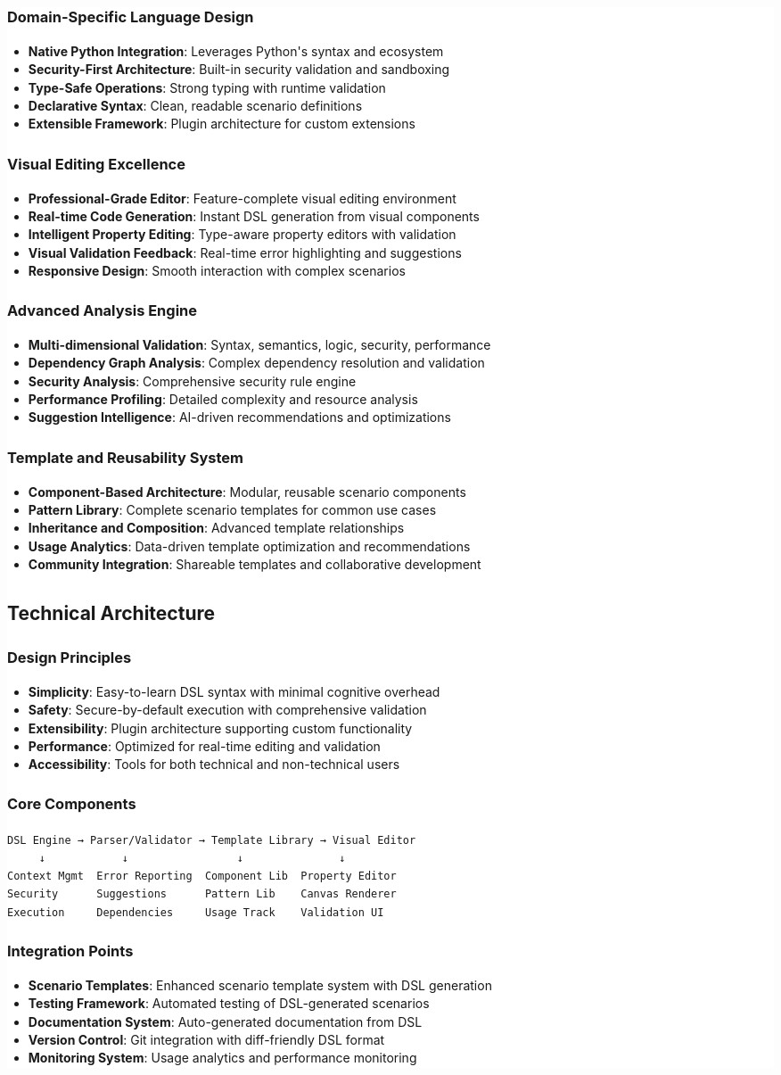 ### Domain-Specific Language Design
- **Native Python Integration**: Leverages Python's syntax and ecosystem
- **Security-First Architecture**: Built-in security validation and sandboxing
- **Type-Safe Operations**: Strong typing with runtime validation
- **Declarative Syntax**: Clean, readable scenario definitions
- **Extensible Framework**: Plugin architecture for custom extensions

### Visual Editing Excellence
- **Professional-Grade Editor**: Feature-complete visual editing environment
- **Real-time Code Generation**: Instant DSL generation from visual components
- **Intelligent Property Editing**: Type-aware property editors with validation
- **Visual Validation Feedback**: Real-time error highlighting and suggestions
- **Responsive Design**: Smooth interaction with complex scenarios

### Advanced Analysis Engine
- **Multi-dimensional Validation**: Syntax, semantics, logic, security, performance
- **Dependency Graph Analysis**: Complex dependency resolution and validation
- **Security Analysis**: Comprehensive security rule engine
- **Performance Profiling**: Detailed complexity and resource analysis
- **Suggestion Intelligence**: AI-driven recommendations and optimizations

### Template and Reusability System
- **Component-Based Architecture**: Modular, reusable scenario components
- **Pattern Library**: Complete scenario templates for common use cases
- **Inheritance and Composition**: Advanced template relationships
- **Usage Analytics**: Data-driven template optimization and recommendations
- **Community Integration**: Shareable templates and collaborative development

## Technical Architecture

### Design Principles
- **Simplicity**: Easy-to-learn DSL syntax with minimal cognitive overhead
- **Safety**: Secure-by-default execution with comprehensive validation
- **Extensibility**: Plugin architecture supporting custom functionality
- **Performance**: Optimized for real-time editing and validation
- **Accessibility**: Tools for both technical and non-technical users

### Core Components
```
DSL Engine → Parser/Validator → Template Library → Visual Editor
     ↓            ↓                 ↓               ↓
Context Mgmt  Error Reporting  Component Lib  Property Editor
Security      Suggestions      Pattern Lib    Canvas Renderer
Execution     Dependencies     Usage Track    Validation UI
```

### Integration Points
- **Scenario Templates**: Enhanced scenario template system with DSL generation
- **Testing Framework**: Automated testing of DSL-generated scenarios
- **Documentation System**: Auto-generated documentation from DSL
- **Version Control**: Git integration with diff-friendly DSL format
- **Monitoring System**: Usage analytics and performance monitoring
